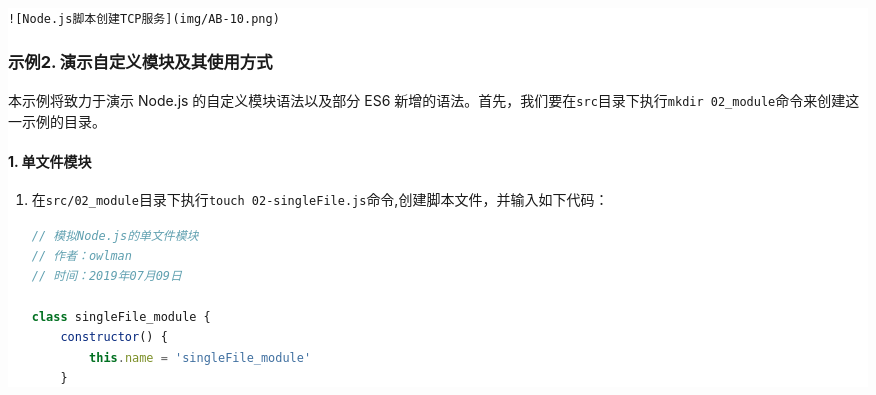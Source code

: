     ![Node.js脚本创建TCP服务](img/AB-10.png)

### 示例2. 演示自定义模块及其使用方式

本示例将致力于演示 Node.js 的自定义模块语法以及部分 ES6 新增的语法。首先，我们要在`src`目录下执行`mkdir 02_module`命令来创建这一示例的目录。

#### 1. 单文件模块

1. 在`src/02_module`目录下执行`touch 02-singleFile.js`命令,创建脚本文件，并输入如下代码：

    ```JavaScript
    // 模拟Node.js的单文件模块
    // 作者：owlman
    // 时间：2019年07月09日

    class singleFile_module {
        constructor() {
            this.name = 'singleFile_module'
        }
